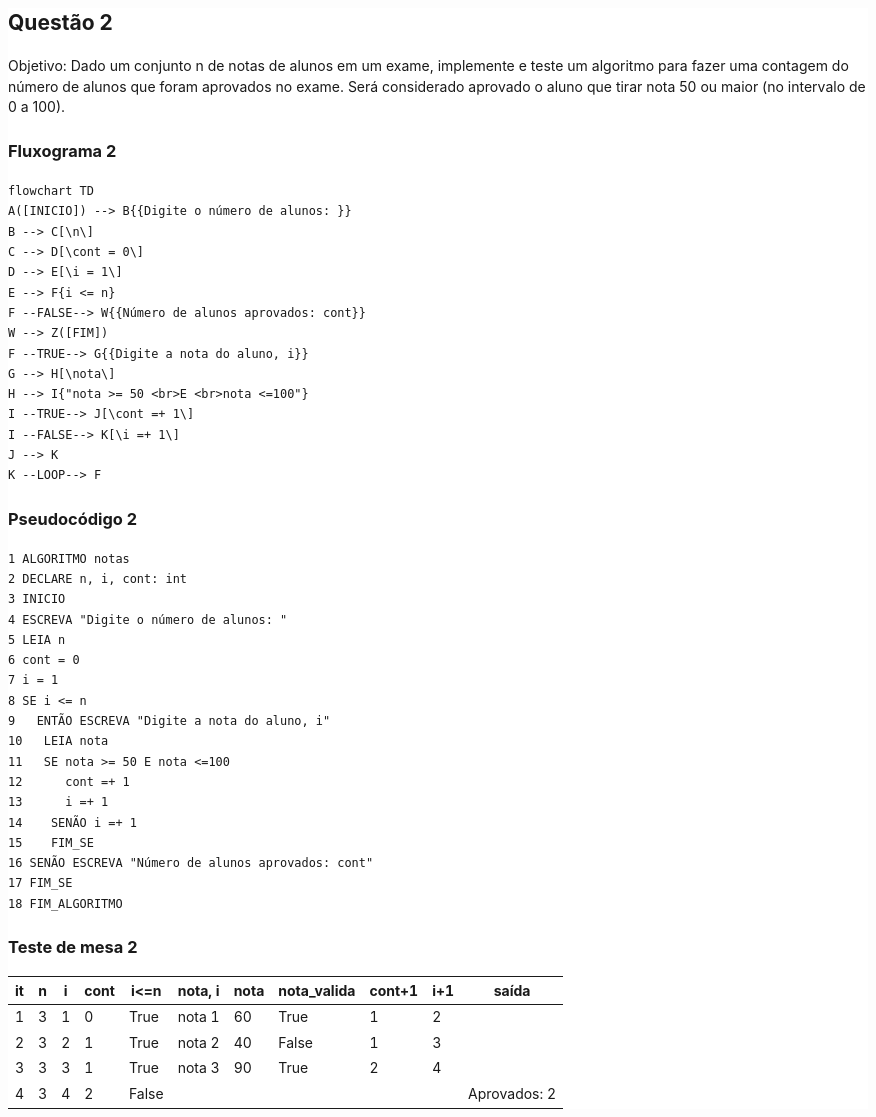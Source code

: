 ## Questão 2
Objetivo: Dado um conjunto n de notas de alunos em um exame, implemente e teste um algoritmo para fazer uma contagem do número de alunos que foram aprovados no exame. Será considerado aprovado o aluno que tirar nota 50 ou maior (no intervalo de 0 a 100).
### Fluxograma 2
```mermaid
flowchart TD
A([INICIO]) --> B{{Digite o número de alunos: }}
B --> C[\n\]
C --> D[\cont = 0\]
D --> E[\i = 1\]
E --> F{i <= n}
F --FALSE--> W{{Número de alunos aprovados: cont}}
W --> Z([FIM])
F --TRUE--> G{{Digite a nota do aluno, i}}
G --> H[\nota\]
H --> I{"nota >= 50 <br>E <br>nota <=100"}
I --TRUE--> J[\cont =+ 1\]
I --FALSE--> K[\i =+ 1\]
J --> K
K --LOOP--> F
```
### Pseudocódigo 2
```
1 ALGORITMO notas
2 DECLARE n, i, cont: int
3 INICIO
4 ESCREVA "Digite o número de alunos: "
5 LEIA n
6 cont = 0
7 i = 1
8 SE i <= n
9   ENTÃO ESCREVA "Digite a nota do aluno, i"
10   LEIA nota
11   SE nota >= 50 E nota <=100
12      cont =+ 1
13      i =+ 1
14    SENÃO i =+ 1
15    FIM_SE
16 SENÃO ESCREVA "Número de alunos aprovados: cont"
17 FIM_SE  
18 FIM_ALGORITMO
```
### Teste de mesa 2
| it | n  | i  | cont | i<=n  | nota, i | nota | nota_valida | cont+1 | i+1 | saída        | 
| -- | -- | -- | --   | --    | --      | --   | --          | --     | --  | --           |
| 1  | 3  | 1  |  0   | True  | nota 1  | 60   | True        | 1      | 2   |              |
| 2  | 3  | 2  |  1   | True  | nota 2  | 40   | False       | 1      | 3   |              |
| 3  | 3  | 3  |  1   | True  | nota 3  | 90   | True        | 2      | 4   |              |
| 4  | 3  | 4  |  2   | False |         |      |             |        |     | Aprovados: 2 |
